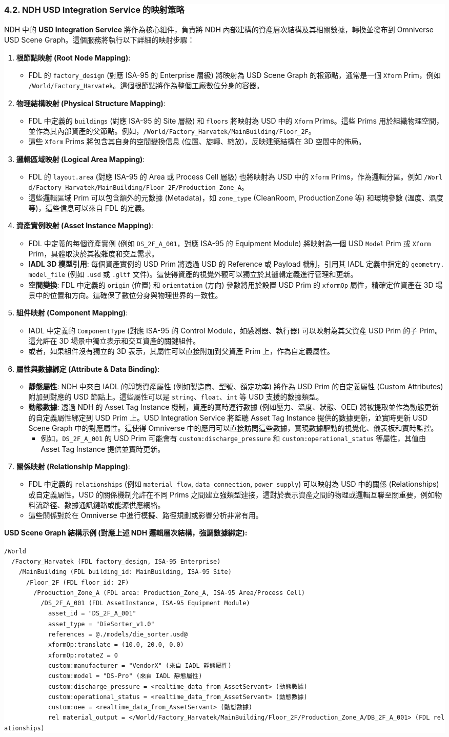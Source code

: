 ### 4.2. NDH USD Integration Service 的映射策略

NDH 中的 **USD Integration Service** 將作為核心組件，負責將 NDH 內部建構的資產層次結構及其相關數據，轉換並發布到 Omniverse USD Scene Graph。這個服務將執行以下詳細的映射步驟：

1.  **根節點映射 (Root Node Mapping)**:
    *   FDL 的 `factory_design` (對應 ISA-95 的 Enterprise 層級) 將映射為 USD Scene Graph 的根節點，通常是一個 `Xform` Prim，例如 `/World/Factory_Harvatek`。這個根節點將作為整個工廠數位分身的容器。

2.  **物理結構映射 (Physical Structure Mapping)**:
    *   FDL 中定義的 `buildings` (對應 ISA-95 的 Site 層級) 和 `floors` 將映射為 USD 中的 `Xform` Prims。這些 Prims 用於組織物理空間，並作為其內部資產的父節點。例如，`/World/Factory_Harvatek/MainBuilding/Floor_2F`。
    *   這些 `Xform` Prims 將包含其自身的空間變換信息 (位置、旋轉、縮放)，反映建築結構在 3D 空間中的佈局。

3.  **邏輯區域映射 (Logical Area Mapping)**:
    *   FDL 的 `layout.area` (對應 ISA-95 的 Area 或 Process Cell 層級) 也將映射為 USD 中的 `Xform` Prims，作為邏輯分區。例如 `/World/Factory_Harvatek/MainBuilding/Floor_2F/Production_Zone_A`。
    *   這些邏輯區域 Prim 可以包含額外的元數據 (Metadata)，如 `zone_type` (CleanRoom, ProductionZone 等) 和環境參數 (溫度、濕度等)，這些信息可以來自 FDL 的定義。

4.  **資產實例映射 (Asset Instance Mapping)**:
    *   FDL 中定義的每個資產實例 (例如 `DS_2F_A_001`，對應 ISA-95 的 Equipment Module) 將映射為一個 USD `Model` Prim 或 `Xform` Prim，具體取決於其複雜度和交互需求。
    *   **IADL 3D 模型引用**: 每個資產實例的 USD Prim 將透過 USD 的 Reference 或 Payload 機制，引用其 IADL 定義中指定的 `geometry.model_file` (例如 `.usd` 或 `.gltf` 文件)。這使得資產的視覺外觀可以獨立於其邏輯定義進行管理和更新。
    *   **空間變換**: FDL 中定義的 `origin` (位置) 和 `orientation` (方向) 參數將用於設置 USD Prim 的 `xformOp` 屬性，精確定位資產在 3D 場景中的位置和方向。這確保了數位分身與物理世界的一致性。

5.  **組件映射 (Component Mapping)**:
    *   IADL 中定義的 `ComponentType` (對應 ISA-95 的 Control Module，如感測器、執行器) 可以映射為其父資產 USD Prim 的子 Prim。這允許在 3D 場景中獨立表示和交互資產的關鍵組件。
    *   或者，如果組件沒有獨立的 3D 表示，其屬性可以直接附加到父資產 Prim 上，作為自定義屬性。

6.  **屬性與數據綁定 (Attribute & Data Binding)**:
    *   **靜態屬性**: NDH 中來自 IADL 的靜態資產屬性 (例如製造商、型號、額定功率) 將作為 USD Prim 的自定義屬性 (Custom Attributes) 附加到對應的 USD 節點上。這些屬性可以是 `string`、`float`、`int` 等 USD 支援的數據類型。
    *   **動態數據**: 透過 NDH 的 Asset Tag Instance 機制，資產的實時運行數據 (例如壓力、溫度、狀態、OEE) 將被提取並作為動態更新的自定義屬性綁定到 USD Prim 上。USD Integration Service 將監聽 Asset Tag Instance 提供的數據更新，並實時更新 USD Scene Graph 中的對應屬性。這使得 Omniverse 中的應用可以直接訪問這些數據，實現數據驅動的視覺化、儀表板和實時監控。
        *   例如，`DS_2F_A_001` 的 USD Prim 可能會有 `custom:discharge_pressure` 和 `custom:operational_status` 等屬性，其值由 Asset Tag Instance 提供並實時更新。

7.  **關係映射 (Relationship Mapping)**:
    *   FDL 中定義的 `relationships` (例如 `material_flow`, `data_connection`, `power_supply`) 可以映射為 USD 中的關係 (Relationships) 或自定義屬性。USD 的關係機制允許在不同 Prims 之間建立強類型連接，這對於表示資產之間的物理或邏輯互聯至關重要，例如物料流路徑、數據通訊鏈路或能源供應網絡。
    *   這些關係對於在 Omniverse 中進行模擬、路徑規劃或影響分析非常有用。

**USD Scene Graph 結構示例 (對應上述 NDH 邏輯層次結構，強調數據綁定):**

```
/World
  /Factory_Harvatek (FDL factory_design, ISA-95 Enterprise)
    /MainBuilding (FDL building_id: MainBuilding, ISA-95 Site)
      /Floor_2F (FDL floor_id: 2F)
        /Production_Zone_A (FDL area: Production_Zone_A, ISA-95 Area/Process Cell)
          /DS_2F_A_001 (FDL AssetInstance, ISA-95 Equipment Module)
            asset_id = "DS_2F_A_001"
            asset_type = "DieSorter_v1.0"
            references = @./models/die_sorter.usd@
            xformOp:translate = (10.0, 20.0, 0.0)
            xformOp:rotateZ = 0
            custom:manufacturer = "VendorX" (來自 IADL 靜態屬性)
            custom:model = "DS-Pro" (來自 IADL 靜態屬性)
            custom:discharge_pressure = <realtime_data_from_AssetServant> (動態數據)
            custom:operational_status = <realtime_data_from_AssetServant> (動態數據)
            custom:oee = <realtime_data_from_AssetServant> (動態數據)
            rel material_output = </World/Factory_Harvatek/MainBuilding/Floor_2F/Production_Zone_A/DB_2F_A_001> (FDL relationships)
```